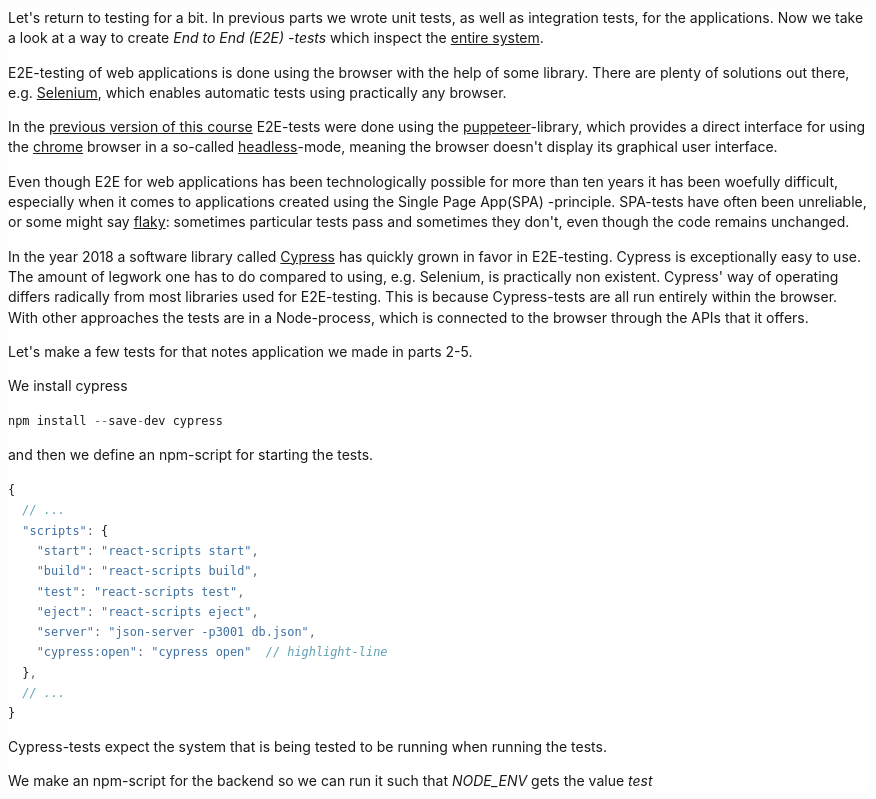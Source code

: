 Let's return to testing for a bit. In previous parts we wrote unit tests, as well as integration tests, for the applications. Now we take a look at a way to create <i>End to End (E2E) -tests</i> which inspect the [entire system](https://en.wikipedia.org/wiki/System_testing).

E2E-testing of web applications is done using the browser with the help of some library. There are plenty of solutions out there, e.g. [Selenium](http://www.seleniumhq.org/), which enables automatic tests using practically any browser.

In the [previous version of this course](https://fullstackopen.github.io/osa7/) E2E-tests were done using the [puppeteer](https://pptr.dev/)-library, which provides a direct interface for using the [chrome](https://developers.google.com/web/updates/2017/04/headless-chrome) browser in a so-called [headless](https://en.wikipedia.org/wiki/Headless_browser)-mode, meaning the browser doesn't display its graphical user interface.

Even though E2E for web applications has been technologically possible for more than ten years it has been woefully difficult, especially when it comes to applications created using the Single Page App(SPA) -principle. SPA-tests have often been unreliable, or some might say [flaky](https://hackernoon.com/flaky-tests-a-war-that-never-ends-9aa32fdef359): sometimes particular tests pass and sometimes they don't, even though the code remains unchanged.

In the year 2018 a software library called [Cypress](https://www.cypress.io/) has quickly grown in favor in E2E-testing. Cypress is exceptionally easy to use. The amount of legwork one has to do compared to using, e.g. Selenium, is practically non existent. Cypress' way of operating differs radically from most libraries used for E2E-testing. This is because Cypress-tests are all run entirely within the browser. With other approaches the tests are in a Node-process, which is connected to the browser through the APIs that it offers.

Let's make a few tests for that notes application we made in parts 2-5.

We install cypress

```js
npm install --save-dev cypress
```

and then we define an npm-script for starting the tests.

```js
{
  // ...
  "scripts": {
    "start": "react-scripts start",
    "build": "react-scripts build",
    "test": "react-scripts test",
    "eject": "react-scripts eject",
    "server": "json-server -p3001 db.json",
    "cypress:open": "cypress open"  // highlight-line
  },
  // ...
}
```

Cypress-tests expect the system that is being tested to be running when running the tests.

We make an npm-script for the backend so we can run it such that <i>NODE_ENV</i> gets the value <i>test</i>
